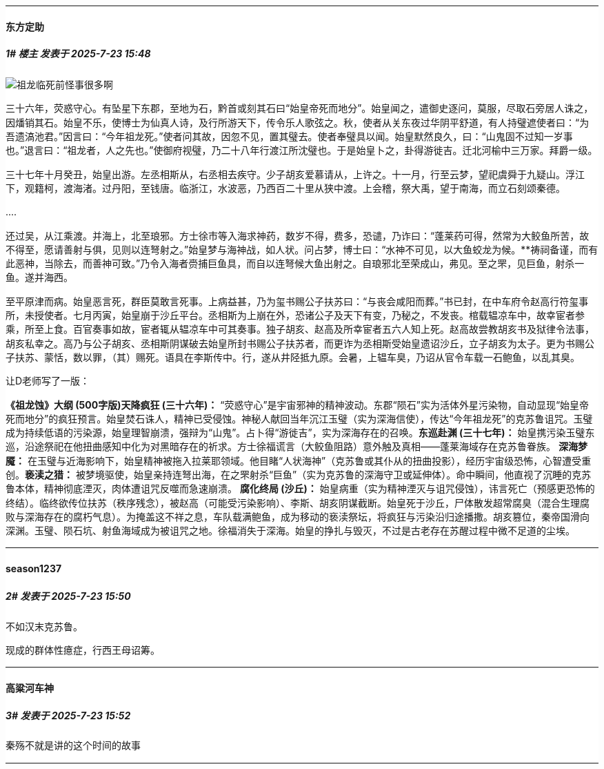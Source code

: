 ﻿
*****

####  东方定助  
##### 1#       楼主       发表于 2025-7-23 15:48

<img src="https://static.stage1st.com/image/smiley/face2017/067.png" referrerpolicy="no-referrer">祖龙临死前怪事很多啊

三十六年，荧惑守心。有坠星下东郡，至地为石，黔首或刻其石曰“始皇帝死而地分”。始皇闻之，遣御史逐问，莫服，尽取石旁居人诛之，因燔销其石。始皇不乐，使博士为仙真人诗，及行所游天下，传令乐人歌弦之。秋，使者从关东夜过华阴平舒道，有人持璧遮使者曰：“为吾遗滈池君。”因言曰：“今年祖龙死。”使者问其故，因忽不见，置其璧去。使者奉璧具以闻。始皇默然良久，曰：“山鬼固不过知一岁事也。”退言曰：“祖龙者，人之先也。”使御府视璧，乃二十八年行渡江所沈璧也。于是始皇卜之，卦得游徙吉。迁北河榆中三万家。拜爵一级。

三十七年十月癸丑，始皇出游。左丞相斯从，右丞相去疾守。少子胡亥爱慕请从，上许之。十一月，行至云梦，望祀虞舜于九疑山。浮江下，观籍柯，渡海渚。过丹阳，至钱唐。临浙江，水波恶，乃西百二十里从狭中渡。上会稽，祭大禹，望于南海，而立石刻颂秦德。

....

还过吴，从江乘渡。并海上，北至琅邪。方士徐市等入海求神药，数岁不得，费多，恐谴，乃诈曰：“蓬莱药可得，然常为大鲛鱼所苦，故不得至，愿请善射与俱，见则以连弩射之。”始皇梦与海神战，如人状。问占梦，博士曰：“水神不可见，以大鱼蛟龙为候。**祷祠备谨，而有此恶神，当除去，而善神可致。”乃令入海者赍捕巨鱼具，而自以连弩候大鱼出射之。自琅邪北至荣成山，弗见。至之罘，见巨鱼，射杀一鱼。遂并海西。

至平原津而病。始皇恶言死，群臣莫敢言死事。上病益甚，乃为玺书赐公子扶苏曰：“与丧会咸阳而葬。”书已封，在中车府令赵高行符玺事所，未授使者。七月丙寅，始皇崩于沙丘平台。丞相斯为上崩在外，恐诸公子及天下有变，乃秘之，不发丧。棺载辒凉车中，故幸宦者参乘，所至上食。百官奏事如故，宦者辄从辒凉车中可其奏事。独子胡亥、赵高及所幸宦者五六人知上死。赵高故尝教胡亥书及狱律令法事，胡亥私幸之。高乃与公子胡亥、丞相斯阴谋破去始皇所封书赐公子扶苏者，而更诈为丞相斯受始皇遗诏沙丘，立子胡亥为太子。更为书赐公子扶苏、蒙恬，数以罪，（其）赐死。语具在李斯传中。行，遂从井陉抵九原。会暑，上辒车臭，乃诏从官令车载一石鲍鱼，以乱其臭。

让D老师写了一版：

<strong>《祖龙蚀》大纲 (500字版)</strong><strong>天降疯狂 (三十六年)：</strong> “荧惑守心”是宇宙邪神的精神波动。东郡“陨石”实为活体外星污染物，自动显现“始皇帝死而地分”的疯狂预言。始皇焚石诛人，精神已受侵蚀。神秘人献回当年沉江玉璧（实为深海信使），传达“今年祖龙死”的克苏鲁诅咒。玉璧成为持续低语的污染源，始皇理智崩溃，强辩为“山鬼”。占卜得“游徙吉”，实为深海存在的召唤。<strong>东巡赴渊 (三十七年)：</strong> 始皇携污染玉璧东巡，沿途祭祀在他扭曲感知中化为对黑暗存在的祈求。方士徐福谎言（大鲛鱼阻路）意外触及真相——蓬莱海域存在克苏鲁眷族。
<strong>深海梦魇：</strong> 在玉璧与近海影响下，始皇精神被拖入拉莱耶领域。他目睹“人状海神”（克苏鲁或其仆从的扭曲投影），经历宇宙级恐怖，心智遭受重创。<strong>亵渎之猎：</strong> 被梦境驱使，始皇亲持连弩出海，在之罘射杀“巨鱼”（实为克苏鲁的深海守卫或延伸体）。命中瞬间，他直视了沉睡的克苏鲁本体，精神彻底湮灭，肉体遭诅咒反噬而急速崩溃。
<strong>腐化终局 (沙丘)：</strong>
始皇病重（实为精神湮灭与诅咒侵蚀），讳言死亡（预感更恐怖的终结）。临终欲传位扶苏（秩序残念），被赵高（可能受污染影响）、李斯、胡亥阴谋截断。始皇死于沙丘，尸体散发超常腐臭（混合生理腐败与深海存在的腐朽气息）。为掩盖这不祥之息，车队载满鲍鱼，成为移动的亵渎祭坛，将疯狂与污染沿归途播撒。胡亥篡位，秦帝国滑向深渊。玉璧、陨石坑、射鱼海域成为被诅咒之地。徐福消失于深海。始皇的挣扎与毁灭，不过是古老存在苏醒过程中微不足道的尘埃。

*****

####  season1237  
##### 2#       发表于 2025-7-23 15:50

不如汉末克苏鲁。

现成的群体性癔症，行西王母诏筹。

*****

####  高粱河车神  
##### 3#       发表于 2025-7-23 15:52

秦殇不就是讲的这个时间的故事

*****
